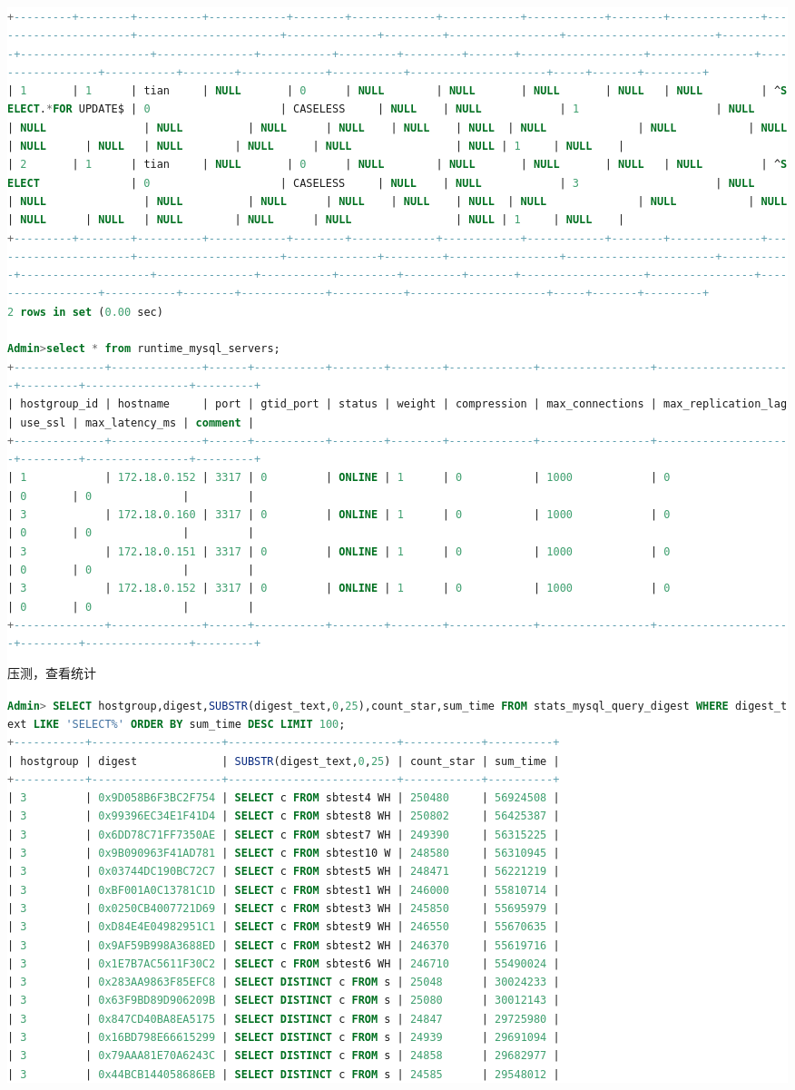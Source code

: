 ```sql
+---------+--------+----------+------------+--------+-------------+------------+------------+--------+--------------+----------------------+----------------------+--------------+---------+-----------------+-----------------------+-----------+--------------------+---------------+-----------+---------+---------+-------+-------------------+----------------+------------------+-----------+--------+-------------+-----------+---------------------+-----+-------+---------+
| 1       | 1      | tian     | NULL       | 0      | NULL        | NULL       | NULL       | NULL   | NULL         | ^SELECT.*FOR UPDATE$ | 0                    | CASELESS     | NULL    | NULL            | 1                     | NULL      | NULL               | NULL          | NULL      | NULL    | NULL    | NULL  | NULL              | NULL           | NULL             | NULL      | NULL   | NULL        | NULL      | NULL                | NULL | 1     | NULL    |
| 2       | 1      | tian     | NULL       | 0      | NULL        | NULL       | NULL       | NULL   | NULL         | ^SELECT              | 0                    | CASELESS     | NULL    | NULL            | 3                     | NULL      | NULL               | NULL          | NULL      | NULL    | NULL    | NULL  | NULL              | NULL           | NULL             | NULL      | NULL   | NULL        | NULL      | NULL                | NULL | 1     | NULL    |
+---------+--------+----------+------------+--------+-------------+------------+------------+--------+--------------+----------------------+----------------------+--------------+---------+-----------------+-----------------------+-----------+--------------------+---------------+-----------+---------+---------+-------+-------------------+----------------+------------------+-----------+--------+-------------+-----------+---------------------+-----+-------+---------+
2 rows in set (0.00 sec)

Admin>select * from runtime_mysql_servers;
+--------------+--------------+------+-----------+--------+--------+-------------+-----------------+---------------------+---------+----------------+---------+
| hostgroup_id | hostname     | port | gtid_port | status | weight | compression | max_connections | max_replication_lag | use_ssl | max_latency_ms | comment |
+--------------+--------------+------+-----------+--------+--------+-------------+-----------------+---------------------+---------+----------------+---------+
| 1            | 172.18.0.152 | 3317 | 0         | ONLINE | 1      | 0           | 1000            | 0                   | 0       | 0              |         |
| 3            | 172.18.0.160 | 3317 | 0         | ONLINE | 1      | 0           | 1000            | 0                   | 0       | 0              |         |
| 3            | 172.18.0.151 | 3317 | 0         | ONLINE | 1      | 0           | 1000            | 0                   | 0       | 0              |         |
| 3            | 172.18.0.152 | 3317 | 0         | ONLINE | 1      | 0           | 1000            | 0                   | 0       | 0              |         |
+--------------+--------------+------+-----------+--------+--------+-------------+-----------------+---------------------+---------+----------------+---------+
```

压测，查看统计
```sql 
Admin> SELECT hostgroup,digest,SUBSTR(digest_text,0,25),count_star,sum_time FROM stats_mysql_query_digest WHERE digest_text LIKE 'SELECT%' ORDER BY sum_time DESC LIMIT 100;
+-----------+--------------------+--------------------------+------------+----------+
| hostgroup | digest             | SUBSTR(digest_text,0,25) | count_star | sum_time |
+-----------+--------------------+--------------------------+------------+----------+
| 3         | 0x9D058B6F3BC2F754 | SELECT c FROM sbtest4 WH | 250480     | 56924508 |
| 3         | 0x99396EC34E1F41D4 | SELECT c FROM sbtest8 WH | 250802     | 56425387 |
| 3         | 0x6DD78C71FF7350AE | SELECT c FROM sbtest7 WH | 249390     | 56315225 |
| 3         | 0x9B090963F41AD781 | SELECT c FROM sbtest10 W | 248580     | 56310945 |
| 3         | 0x03744DC190BC72C7 | SELECT c FROM sbtest5 WH | 248471     | 56221219 |
| 3         | 0xBF001A0C13781C1D | SELECT c FROM sbtest1 WH | 246000     | 55810714 |
| 3         | 0x0250CB4007721D69 | SELECT c FROM sbtest3 WH | 245850     | 55695979 |
| 3         | 0xD84E4E04982951C1 | SELECT c FROM sbtest9 WH | 246550     | 55670635 |
| 3         | 0x9AF59B998A3688ED | SELECT c FROM sbtest2 WH | 246370     | 55619716 |
| 3         | 0x1E7B7AC5611F30C2 | SELECT c FROM sbtest6 WH | 246710     | 55490024 |
| 3         | 0x283AA9863F85EFC8 | SELECT DISTINCT c FROM s | 25048      | 30024233 |
| 3         | 0x63F9BD89D906209B | SELECT DISTINCT c FROM s | 25080      | 30012143 |
| 3         | 0x847CD40BA8EA5175 | SELECT DISTINCT c FROM s | 24847      | 29725980 |
| 3         | 0x16BD798E66615299 | SELECT DISTINCT c FROM s | 24939      | 29691094 |
| 3         | 0x79AAA81E70A6243C | SELECT DISTINCT c FROM s | 24858      | 29682977 |
| 3         | 0x44BCB144058686EB | SELECT DISTINCT c FROM s | 24585      | 29548012 |
```